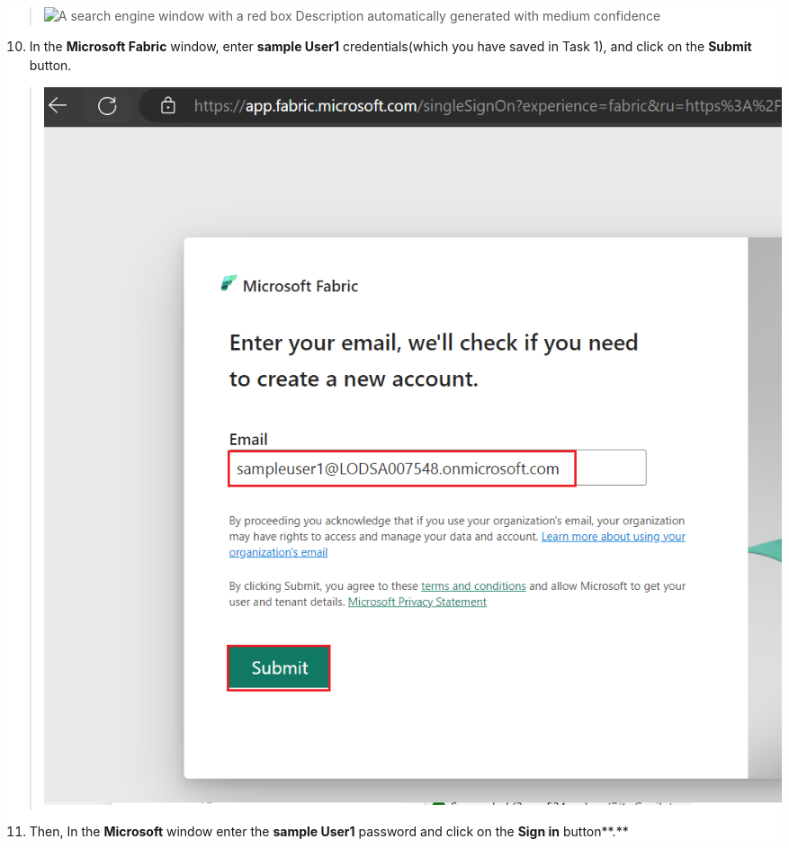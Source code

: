 > ![A search engine window with a red box Description automatically
> generated with medium confidence](./media/image15.png)

10. In the **Microsoft Fabric** window, enter **sample User1**
    credentials(which you have saved in Task 1), and click on the
    **Submit** button.

> ![](./media/image54.png)

11. Then, In the **Microsoft** window enter the **sample User1**
    password and click on the **Sign in** button**.**
